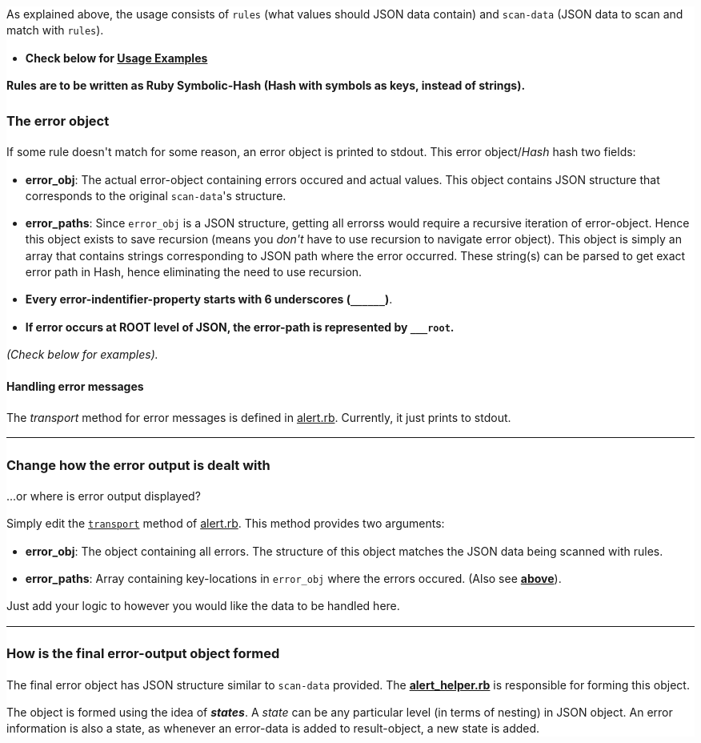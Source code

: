 As explained above, the usage consists of `rules` (what values should JSON data contain) and `scan-data` (JSON data to scan and match with `rules`).

* **Check below for [Usage Examples][9]**

**Rules are to be written as Ruby Symbolic-Hash (Hash with symbols as keys, instead of strings).**

### The error object

If some rule doesn't match for some reason, an error object is printed to stdout. This error object/*Hash* hash two fields:

* **error_obj**: The actual error-object containing errors occured and actual values. This object contains JSON structure that corresponds to the original `scan-data`'s structure.

* **error_paths**: Since `error_obj` is a JSON structure, getting all errorss would require a recursive iteration of error-object. Hence this object exists to save recursion (means you *don't* have to use recursion to navigate error object). This object is simply an array that contains strings corresponding to JSON path where the error occurred. These string(s) can be parsed to get exact error path in Hash, hence eliminating the need to use recursion.

* **Every error-indentifier-property starts with 6 underscores (`______`)**.

* **If error occurs at ROOT level of JSON, the error-path is represented by `___root`.**

*(Check below for examples).*

#### Handling error messages

The *transport* method for error messages is defined in [alert.rb][28]. Currently, it just prints to stdout.

---

### Change how the error output is dealt with

...or where is error output displayed?

Simply edit the [`transport`][28] method of [alert.rb][29]. This method provides two arguments:

* **error_obj**: The object containing all errors. The structure of this object matches the JSON data being scanned with rules.

* **error_paths**: Array containing key-locations in `error_obj` where the errors occured. (Also see **[above][6]**).

Just add your logic to however you would like the data to be handled here.

---

### How is the final error-output object formed

The final error object has JSON structure similar to `scan-data` provided. The **[alert_helper.rb][25]** is responsible for forming this object.

The object is formed using the idea of ***states***. A *state* can be any particular level (in terms of nesting) in JSON object. An error information is also a state, as whenever an error-data is added to result-object, a new state is added.


  [1]: https://github.com/Jaskaranbir/ElasticSearch_Monitor_K8s_Cron
  [2]: https://github.com/Jaskaranbir/JSON_Template-Compare#how-does-it-work
  [3]: https://github.com/Jaskaranbir/JSON_Template-Compare#why
  [4]: https://github.com/Jaskaranbir/JSON_Template-Compare#current-limitations--todos
  [5]: https://github.com/Jaskaranbir/JSON_Template-Compare#how-to-use
  [6]: https://github.com/Jaskaranbir/JSON_Template-Compare#the-error-object
  [7]: https://github.com/Jaskaranbir/JSON_Template-Compare#change-how-the-error-output-is-dealt-with
  [8]: https://github.com/Jaskaranbir/JSON_Template-Compare#how-is-the-final-error-output-object-formed
  [9]: https://github.com/Jaskaranbir/JSON_Template-Compare#basic-example
  [10]: https://github.com/Jaskaranbir/JSON_Template-Compare#providing-multiple-possible-values
  [11]: https://github.com/Jaskaranbir/JSON_Template-Compare#wildcards
  [12]: https://github.com/Jaskaranbir/JSON_Template-Compare#array-wildcards
  [13]: https://github.com/Jaskaranbir/JSON_Template-Compare#___or
  [14]: https://github.com/Jaskaranbir/JSON_Template-Compare#___array_index
  [15]: https://github.com/Jaskaranbir/JSON_Template-Compare#math-operations-wildcards
  [16]: https://github.com/Jaskaranbir/JSON_Template-Compare#___bt
  [17]: https://github.com/Jaskaranbir/JSON_Template-Compare#___eq
  [18]: https://github.com/Jaskaranbir/JSON_Template-Compare#___gt
  [19]: https://github.com/Jaskaranbir/JSON_Template-Compare#___lt
  [20]: https://github.com/Jaskaranbir/JSON_Template-Compare#hash-wildcards
  [21]: https://github.com/Jaskaranbir/JSON_Template-Compare#___
  [22]: https://github.com/Jaskaranbir/JSON_Template-Compare#___optional
  [23]: https://github.com/Jaskaranbir/JSON_Template-Compare#how-to-contribute
  [24]: https://github.com/Jaskaranbir/JSON_Template-Compare#license
  [25]: https://github.com/Jaskaranbir/JSON_Template-Compare/blob/master/alert_helper.rb
  [26]: https://github.com/Jaskaranbir/JSON_Template-Compare/blob/master/monitor_engine.rb#L18
  [27]: https://github.com/Jaskaranbir/JSON_Template-Compare/blob/master/monitor_engine.rb
  [28]: https://github.com/Jaskaranbir/JSON_Template-Compare/blob/master/alert.rb#L7
  [29]: https://github.com/Jaskaranbir/JSON_Template-Compare/blob/master/alert.rb